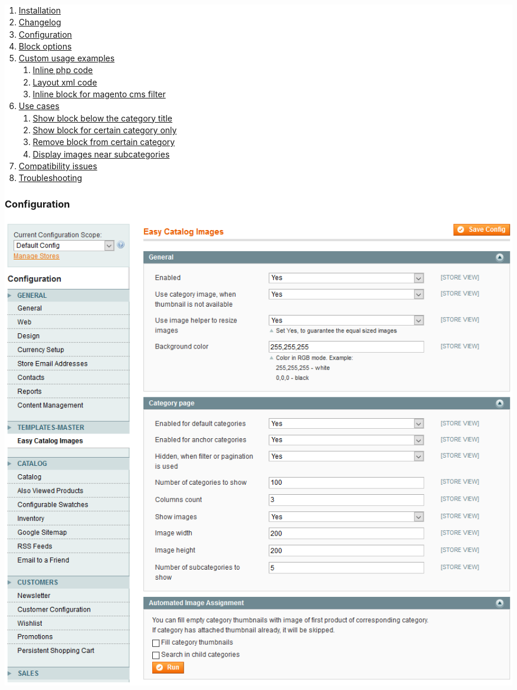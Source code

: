 1.  [Installation](installation/)
2.  [Changelog](changelog/)
3.  [Configuration](#configuration)
4.  [Block options](#options)
5.  [Custom usage examples](#custom-usage)
    1. [Inline php code](#inline-php-code)
    2. [Layout xml code](#layout-xml-code)
    3. [Inline block for magento cms filter](#inline-block-for-magento-cms-filter)
6.  [Use cases](#use-cases)
    1. [Show block below the category title](#show-block-below-the-category-title)
    2. [Show block for certain category only](#show-block-for-certain-category-only)
    3. [Remove block from certain category](#remove-block-from-certain-category)
    4. [Display images near subcategories](#display-images-near-subcategories)
7. [Compatibility issues](#compatibility-issues)
8. [Troubleshooting](troubleshooting/)

### Configuration

![EasyCatalogImages configuration](/images/easycatalogimages/configuration.png)
